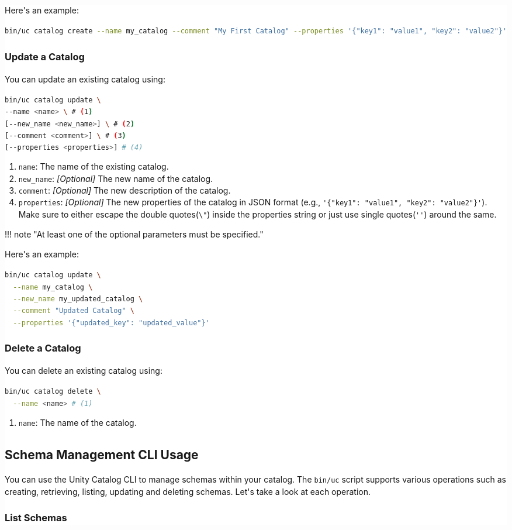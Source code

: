 Here's an example:

```sh
bin/uc catalog create --name my_catalog --comment "My First Catalog" --properties '{"key1": "value1", "key2": "value2"}'
```

### Update a Catalog

You can update an existing catalog using:

```sh
bin/uc catalog update \
--name <name> \ # (1)
[--new_name <new_name>] \ # (2)
[--comment <comment>] \ # (3)
[--properties <properties>] # (4)
```

1. `name`: The name of the existing catalog.
2. `new_name`: _\[Optional\]_ The new name of the catalog.
3. `comment`: _\[Optional\]_ The new description of the catalog.
4. `properties`: _\[Optional\]_ The new properties of the catalog in JSON format
   (e.g., `'{"key1": "value1", "key2": "value2"}'`). Make sure to either escape the double quotes(`\"`) inside the
   properties string or just use single quotes(`''`) around the same.

!!! note "At least one of the optional parameters must be specified."

Here's an example:

```sh
bin/uc catalog update \
  --name my_catalog \
  --new_name my_updated_catalog \
  --comment "Updated Catalog" \
  --properties '{"updated_key": "updated_value"}'
```

### Delete a Catalog

You can delete an existing catalog using:

```sh
bin/uc catalog delete \
  --name <name> # (1)
```

1. `name`: The name of the catalog.

## Schema Management CLI Usage

You can use the Unity Catalog CLI to manage schemas within your catalog. The `bin/uc` script supports various operations such as creating, retrieving, listing, updating and deleting schemas. Let's take a look at each operation.

### List Schemas
